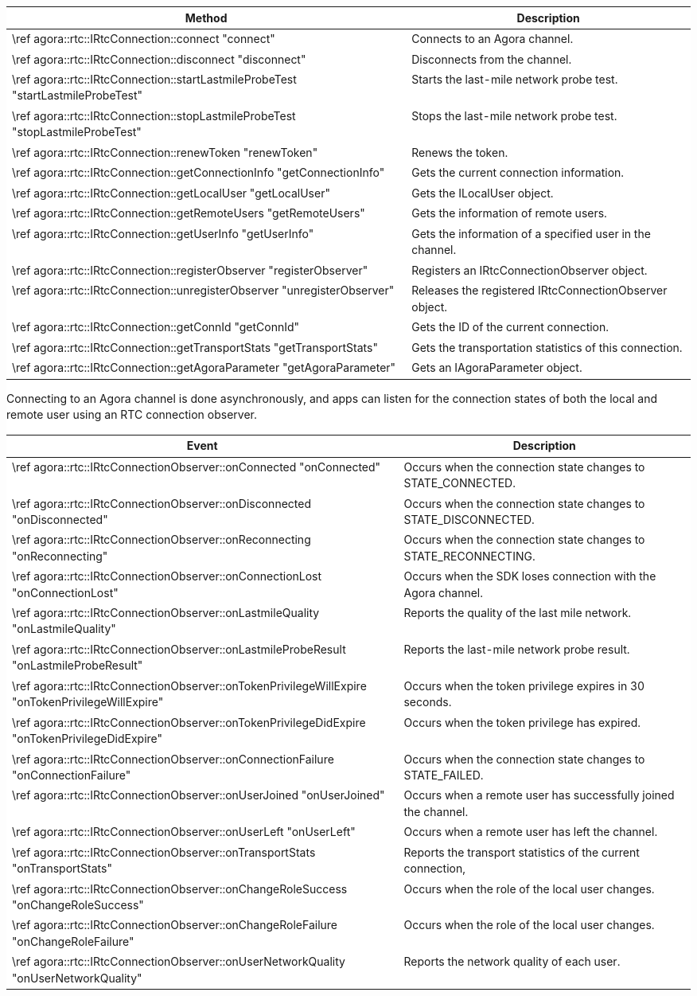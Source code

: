 | Method                                                                           | Description                                              |
| -------------------------------------------------------------------------------- | -------------------------------------------------------- |
| \ref agora::rtc::IRtcConnection::connect "connect"                               | Connects to an Agora channel.                            |
| \ref agora::rtc::IRtcConnection::disconnect "disconnect"                         | Disconnects from the channel.                            |
| \ref agora::rtc::IRtcConnection::startLastmileProbeTest "startLastmileProbeTest" | Starts the last-mile network probe test.                 |
| \ref agora::rtc::IRtcConnection::stopLastmileProbeTest "stopLastmileProbeTest"   | Stops the last-mile network probe test.                  |
| \ref agora::rtc::IRtcConnection::renewToken "renewToken"                         | Renews the token.                                        |
| \ref agora::rtc::IRtcConnection::getConnectionInfo "getConnectionInfo"           | Gets the current connection information.                 |
| \ref agora::rtc::IRtcConnection::getLocalUser "getLocalUser"                     | Gets the ILocalUser object.                              |
| \ref agora::rtc::IRtcConnection::getRemoteUsers "getRemoteUsers"                 | Gets the information of remote users.                    |
| \ref agora::rtc::IRtcConnection::getUserInfo "getUserInfo"                       | Gets the information of a specified user in the channel. |
| \ref agora::rtc::IRtcConnection::registerObserver "registerObserver"             | Registers an IRtcConnectionObserver object.              |
| \ref agora::rtc::IRtcConnection::unregisterObserver "unregisterObserver"         | Releases the registered IRtcConnectionObserver object.   |
| \ref agora::rtc::IRtcConnection::getConnId "getConnId"                           | Gets the ID of the current connection.                   |
| \ref agora::rtc::IRtcConnection::getTransportStats "getTransportStats"           | Gets the transportation statistics of this connection.   |
| \ref agora::rtc::IRtcConnection::getAgoraParameter "getAgoraParameter"           | Gets an IAgoraParameter object.                          |

Connecting to an Agora channel is done asynchronously, and apps can listen for the connection states of both the local and remote user using an RTC connection observer.

| Event                                                                                            | Description                                                     |
| ------------------------------------------------------------------------------------------------ | --------------------------------------------------------------- |
| \ref agora::rtc::IRtcConnectionObserver::onConnected "onConnected"                               | Occurs when the connection state changes to STATE_CONNECTED.    |
| \ref agora::rtc::IRtcConnectionObserver::onDisconnected "onDisconnected"                         | Occurs when the connection state changes to STATE_DISCONNECTED. |
| \ref agora::rtc::IRtcConnectionObserver::onReconnecting "onReconnecting"                         | Occurs when the connection state changes to STATE_RECONNECTING. |
| \ref agora::rtc::IRtcConnectionObserver::onConnectionLost "onConnectionLost"                     | Occurs when the SDK loses connection with the Agora channel.    |
| \ref agora::rtc::IRtcConnectionObserver::onLastmileQuality "onLastmileQuality"                   | Reports the quality of the last mile network.                   |
| \ref agora::rtc::IRtcConnectionObserver::onLastmileProbeResult "onLastmileProbeResult"           | Reports the last-mile network probe result.                     |
| \ref agora::rtc::IRtcConnectionObserver::onTokenPrivilegeWillExpire "onTokenPrivilegeWillExpire" | Occurs when the token privilege expires in 30 seconds.          |
| \ref agora::rtc::IRtcConnectionObserver::onTokenPrivilegeDidExpire "onTokenPrivilegeDidExpire"   | Occurs when the token privilege has expired.                    |
| \ref agora::rtc::IRtcConnectionObserver::onConnectionFailure "onConnectionFailure"               | Occurs when the connection state changes to STATE_FAILED.       |
| \ref agora::rtc::IRtcConnectionObserver::onUserJoined "onUserJoined"                             | Occurs when a remote user has successfully joined the channel.  |
| \ref agora::rtc::IRtcConnectionObserver::onUserLeft "onUserLeft"                                 | Occurs when a remote user has left the channel.                 |
| \ref agora::rtc::IRtcConnectionObserver::onTransportStats "onTransportStats"                     | Reports the transport statistics of the current connection,     |
| \ref agora::rtc::IRtcConnectionObserver::onChangeRoleSuccess "onChangeRoleSuccess"               | Occurs when the role of the local user changes.                 |
| \ref agora::rtc::IRtcConnectionObserver::onChangeRoleFailure "onChangeRoleFailure"               | Occurs when the role of the local user changes.                 |
| \ref agora::rtc::IRtcConnectionObserver::onUserNetworkQuality "onUserNetworkQuality"             | Reports the network quality of each user.                       |
